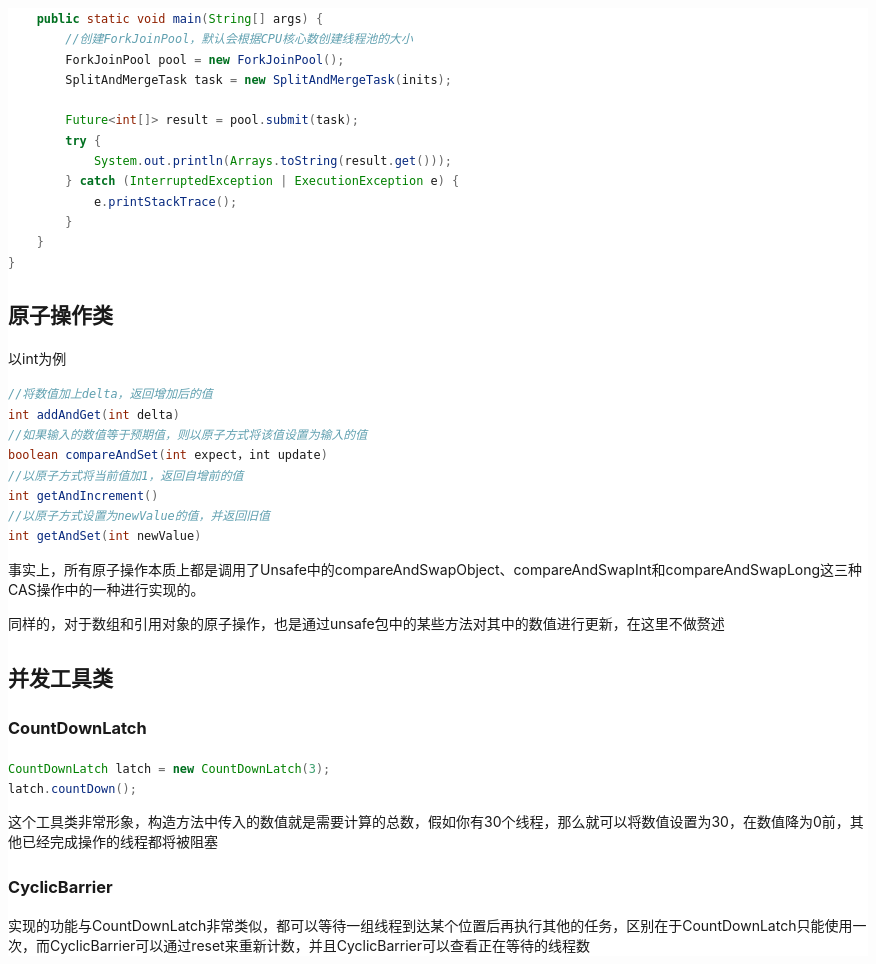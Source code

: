 ```java
    public static void main(String[] args) {
        //创建ForkJoinPool，默认会根据CPU核心数创建线程池的大小
        ForkJoinPool pool = new ForkJoinPool();
        SplitAndMergeTask task = new SplitAndMergeTask(inits);

        Future<int[]> result = pool.submit(task);
        try {
            System.out.println(Arrays.toString(result.get()));
        } catch (InterruptedException | ExecutionException e) {
            e.printStackTrace();
        }
    }
}
```



## 原子操作类

以int为例

```java
//将数值加上delta，返回增加后的值
int addAndGet(int delta)
//如果输入的数值等于预期值，则以原子方式将该值设置为输入的值
boolean compareAndSet(int expect，int update)
//以原子方式将当前值加1，返回自增前的值
int getAndIncrement()
//以原子方式设置为newValue的值，并返回旧值
int getAndSet(int newValue)
```

事实上，所有原子操作本质上都是调用了Unsafe中的compareAndSwapObject、compareAndSwapInt和compareAndSwapLong这三种CAS操作中的一种进行实现的。

同样的，对于数组和引用对象的原子操作，也是通过unsafe包中的某些方法对其中的数值进行更新，在这里不做赘述



## 并发工具类

### CountDownLatch

```java
CountDownLatch latch = new CountDownLatch(3);
latch.countDown();
```

这个工具类非常形象，构造方法中传入的数值就是需要计算的总数，假如你有30个线程，那么就可以将数值设置为30，在数值降为0前，其他已经完成操作的线程都将被阻塞



### CyclicBarrier

实现的功能与CountDownLatch非常类似，都可以等待一组线程到达某个位置后再执行其他的任务，区别在于CountDownLatch只能使用一次，而CyclicBarrier可以通过reset来重新计数，并且CyclicBarrier可以查看正在等待的线程数
